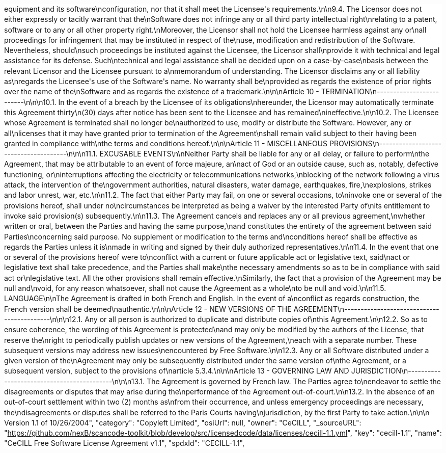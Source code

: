 equipment   and   its   software\nconfiguration, nor that it shall meet the Licensee's requirements.\n\n9.4. The Licensor does not either expressly  or  tacitly  warrant  that  the\nSoftware does not  infringe  any  or  all  third  party  intellectual  right\nrelating to a patent, software or  to  any  or  all  other  property  right.\nMoreover, the Licensor shall not hold the Licensee harmless against  any  or\nall proceedings for infringement that may be instituted in  respect  of  the\nuse, modification and redistribution of the Software.  Nevertheless,  should\nsuch proceedings be instituted against  the  Licensee,  the  Licensor  shall\nprovide it with  technical  and  legal  assistance  for  its  defense.  Such\ntechnical and legal assistance shall  be  decided  upon  on  a  case-by-case\nbasis  between  the  relevant  Licensor  and  the  Licensee  pursuant  to  a\nmemorandum of understanding. The Licensor disclaims any or all liability  as\nregards the Licensee's use of the Software's  name.  No  warranty  shall  be\nprovided as regards the existence of prior  rights  over  the  name  of  the\nSoftware and as regards the existence of a trademark.\n\n\nArticle 10  - TERMINATION\n-------------------------\n\n\n10.1. In  the  event  of  a  breach  by  the  Licensee  of  its  obligations\nhereunder, the Licensor may automatically terminate  this  Agreement  thirty\n(30) days after notice has been  sent  to  the  Licensee  and  has  remained\nineffective.\n\n10.2. The  Licensee  whose  Agreement  is  terminated  shall  no  longer  be\nauthorized to use, modify or distribute the Software. However,  any  or  all\nlicenses that it may have granted prior to  termination  of  the  Agreement\nshall remain valid subject to their having been granted in  compliance  with\nthe terms and conditions hereof.\n\n\nArticle 11  - MISCELLANEOUS PROVISIONS\n--------------------------------------\n\n\n11.1. EXCUSABLE EVENTS\n\nNeither Party shall be liable for any or all delay, or  failure  to  perform\nthe Agreement, that may be attributable to an event  of  force  majeure,  an\nact of God or an outside cause, such as, notably, defective functioning,  or\ninterruptions affecting  the  electricity  or  telecommunications  networks,\nblocking of the network following a virus attack, the  intervention  of  the\ngovernment authorities, natural disasters, water damage, earthquakes,  fire,\nexplosions, strikes and labor unrest, war, etc.\n\n11.2. The fact that either Party may fail, on one or several  occasions,  to\ninvoke  one  or  several  of  the  provisions   hereof,   shall   under   no\ncircumstances be interpreted as being a waiver by the  interested  Party  of\nits entitlement to invoke said provision(s) subsequently.\n\n11.3. The Agreement cancels and replaces  any  or  all  previous  agreement,\nwhether written or oral, between the Parties and having  the  same  purpose,\nand  constitutes  the  entirety  of  the  agreement  between  said   Parties\nconcerning said purpose. No supplement or  modification  to  the  terms  and\nconditions hereof shall be effective as regards the  Parties  unless  it  is\nmade in writing and signed by their duly authorized representatives.\n\n11.4. In the event that one or several of  the  provisions  hereof  were  to\nconflict with a current or future applicable act or legislative  text,  said\nact or legislative text shall take precedence, and the  Parties  shall  make\nthe necessary amendments so  as  to  be  in  compliance  with  said  act  or\nlegislative  text.  All  the  other  provisions  shall   remain   effective.\nSimilarly, the fact that a provision of  the  Agreement  may   be  null  and\nvoid, for any reason whatsoever, shall not cause the Agreement  as  a  whole\nto be null and void.\n\n11.5. LANGUAGE\n\nThe Agreement is drafted in both French and  English.  In  the  event  of  a\nconflict as  regards  construction,  the  French  version  shall  be  deemed\nauthentic.\n\n\nArticle 12  - NEW VERSIONS OF THE AGREEMENT\n-------------------------------------------\n\n\n12.1. Any or all person is authorized to duplicate and distribute copies  of\nthis Agreement.\n\n12.2. So as to ensure coherence, the wording of this Agreement is  protected\nand may only be modified by the authors of the  License,  that  reserve  the\nright to periodically publish updates or  new  versions  of  the  Agreement,\neach with a separate number. These subsequent versions may address new issues\nencountered by Free Software.\n\n12.3. Any  or  all  Software  distributed  under  a  given  version  of  the\nAgreement may only be subsequently distributed under  the  same  version  of\nthe Agreement, or  a  subsequent  version,  subject  to  the  provisions  of\narticle 5.3.4.\n\n\nArticle 13 - GOVERNING LAW AND JURISDICTION\n-------------------------------------------\n\n\n13.1. The Agreement is  governed  by  French  law.   The  Parties  agree  to\nendeavor to settle the disagreements or disputes that may arise  during  the\nperformance of the Agreement out-of-court.\n\n13.2. In the absence of an out-of-court settlement within two (2) months  as\nfrom their occurrence, and unless emergency proceedings are  necessary,  the\ndisagreements or disputes shall be  referred  to  the  Paris  Courts  having\njurisdiction, by the first Party to take action.\n\n\n                                                   Version 1.1 of 10/26/2004",
                "category": "Copyleft Limited",
                "osiUrl": null,
                "owner": "CeCILL",
                "_sourceURL": "https://github.com/nexB/scancode-toolkit/blob/develop/src/licensedcode/data/licenses/cecill-1.1.yml",
                "key": "cecill-1.1",
                "name": "CeCILL Free Software License Agreement v1.1",
                "spdxId": "CECILL-1.1",